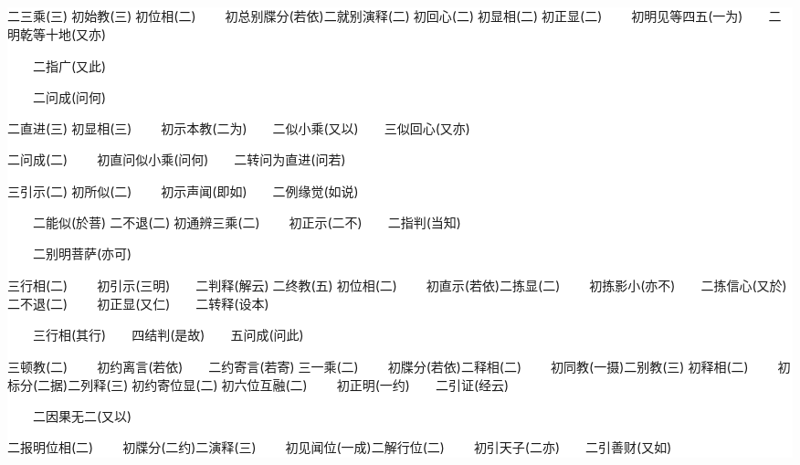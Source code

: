 二三乘(三)
初始教(三)
初位相(二)
　　初总别牒分(若依)二就别演释(二)
初回心(二)
初显相(二)
初正显(二)
　　初明见等四五(一为)　　二明乾等十地(又亦)

　　二指广(又此)

　　二问成(问何)

二直进(三)
初显相(三)
　　初示本教(二为)　　二似小乘(又以)　　三似回心(又亦)

二问成(二)
　　初直问似小乘(问何)　　二转问为直进(问若)

三引示(二)
初所似(二)
　　初示声闻(即如)　　二例缘觉(如说)

　　二能似(於菩)
二不退(二)
初通辨三乘(二)
　　初正示(二不)　　二指判(当知)

　　二别明菩萨(亦可)

三行相(二)
　　初引示(三明)　　二判释(解云)
二终教(五)
初位相(二)
　　初直示(若依)二拣显(二)
　　初拣影小(亦不)　　二拣信心(又於)
二不退(二)
　　初正显(又仁)　　二转释(设本)

　　三行相(其行)　　四结判(是故)　　五问成(问此)

三顿教(二)
　　初约离言(若依)　　二约寄言(若寄)
三一乘(二)
　　初牒分(若依)二释相(二)
　　初同教(一摄)二别教(三)
初释相(二)
　　初标分(二据)二列释(三)
初约寄位显(二)
初六位互融(二)
　　初正明(一约)　　二引证(经云)

　　二因果无二(又以)

二报明位相(二)
　　初牒分(二约)二演释(三)
　　初见闻位(一成)二解行位(二)
　　初引天子(二亦)　　二引善财(又如)

